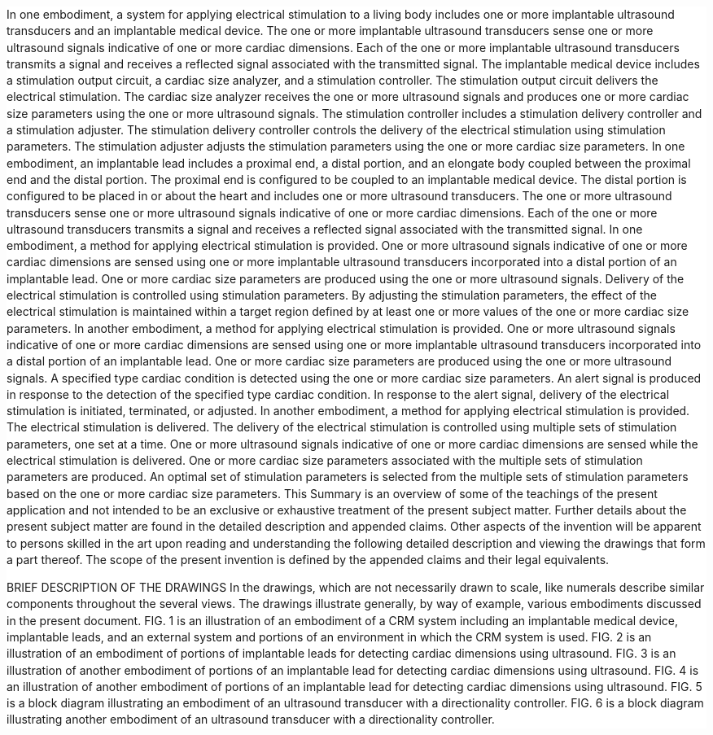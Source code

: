 In one embodiment, a system for applying electrical stimulation to a living body includes one or more implantable ultrasound transducers and an implantable medical device. The one or more implantable ultrasound transducers sense one or more ultrasound signals indicative of one or more cardiac dimensions. Each of the one or more implantable ultrasound transducers transmits a signal and receives a reflected signal associated with the transmitted signal. The implantable medical device includes a stimulation output circuit, a cardiac size analyzer, and a stimulation controller. The stimulation output circuit delivers the electrical stimulation. The cardiac size analyzer receives the one or more ultrasound signals and produces one or more cardiac size parameters using the one or more ultrasound signals. The stimulation controller includes a stimulation delivery controller and a stimulation adjuster. The stimulation delivery controller controls the delivery of the electrical stimulation using stimulation parameters. The stimulation adjuster adjusts the stimulation parameters using the one or more cardiac size parameters.
In one embodiment, an implantable lead includes a proximal end, a distal portion, and an elongate body coupled between the proximal end and the distal portion. The proximal end is configured to be coupled to an implantable medical device. The distal portion is configured to be placed in or about the heart and includes one or more ultrasound transducers. The one or more ultrasound transducers sense one or more ultrasound signals indicative of one or more cardiac dimensions. Each of the one or more ultrasound transducers transmits a signal and receives a reflected signal associated with the transmitted signal.
In one embodiment, a method for applying electrical stimulation is provided. One or more ultrasound signals indicative of one or more cardiac dimensions are sensed using one or more implantable ultrasound transducers incorporated into a distal portion of an implantable lead. One or more cardiac size parameters are produced using the one or more ultrasound signals. Delivery of the electrical stimulation is controlled using stimulation parameters. By adjusting the stimulation parameters, the effect of the electrical stimulation is maintained within a target region defined by at least one or more values of the one or more cardiac size parameters.
In another embodiment, a method for applying electrical stimulation is provided. One or more ultrasound signals indicative of one or more cardiac dimensions are sensed using one or more implantable ultrasound transducers incorporated into a distal portion of an implantable lead. One or more cardiac size parameters are produced using the one or more ultrasound signals. A specified type cardiac condition is detected using the one or more cardiac size parameters. An alert signal is produced in response to the detection of the specified type cardiac condition. In response to the alert signal, delivery of the electrical stimulation is initiated, terminated, or adjusted.
In another embodiment, a method for applying electrical stimulation is provided. The electrical stimulation is delivered. The delivery of the electrical stimulation is controlled using multiple sets of stimulation parameters, one set at a time. One or more ultrasound signals indicative of one or more cardiac dimensions are sensed while the electrical stimulation is delivered. One or more cardiac size parameters associated with the multiple sets of stimulation parameters are produced. An optimal set of stimulation parameters is selected from the multiple sets of stimulation parameters based on the one or more cardiac size parameters.
This Summary is an overview of some of the teachings of the present application and not intended to be an exclusive or exhaustive treatment of the present subject matter. Further details about the present subject matter are found in the detailed description and appended claims. Other aspects of the invention will be apparent to persons skilled in the art upon reading and understanding the following detailed description and viewing the drawings that form a part thereof. The scope of the present invention is defined by the appended claims and their legal equivalents.

BRIEF DESCRIPTION OF THE DRAWINGS
In the drawings, which are not necessarily drawn to scale, like numerals describe similar components throughout the several views. The drawings illustrate generally, by way of example, various embodiments discussed in the present document.
 FIG. 1 is an illustration of an embodiment of a CRM system including an implantable medical device, implantable leads, and an external system and portions of an environment in which the CRM system is used.
 FIG. 2 is an illustration of an embodiment of portions of implantable leads for detecting cardiac dimensions using ultrasound.
 FIG. 3 is an illustration of another embodiment of portions of an implantable lead for detecting cardiac dimensions using ultrasound.
 FIG. 4 is an illustration of another embodiment of portions of an implantable lead for detecting cardiac dimensions using ultrasound.
 FIG. 5 is a block diagram illustrating an embodiment of an ultrasound transducer with a directionality controller.
 FIG. 6 is a block diagram illustrating another embodiment of an ultrasound transducer with a directionality controller.